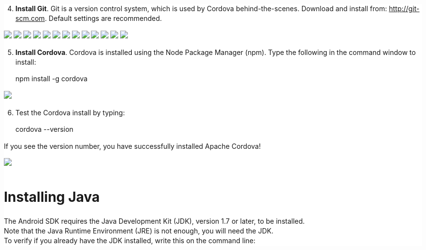 4.  **Install Git**. Git is a version control system, which is used by
    Cordova behind-the-scenes. Download and install from:
    <http://git-scm.com>. Default settings are recommended.

<img src="https://drive.google.com/uc?export=view&id=1xN3HdytPBLN1y-yfUddcVsDnFjdH3pRx" width=400 heigth= 200>

<img src="https://drive.google.com/uc?export=view&id=1f9mTuLWbqMh6pj7gCCp_LF-A0wrbU2L_" width=400 heigth= 200>
<img src="https://drive.google.com/uc?export=view&id=1Jtb5kfo2Y_nqU_vV8N355lKhfz_MX5xd" width=400 heigth= 200>

<img src="https://drive.google.com/uc?export=view&id=1B_5pyN0QjjXM0Lvd85ZNDdSiIKoqT-nZ" width=400 heigth= 200>
<img src="https://drive.google.com/uc?export=view&id=1jTI5aZ9vyE0uhRuD2lhjE3id5XNmzbc1" width=400 heigth= 200>

<img src="https://drive.google.com/uc?export=view&id=10ZGlAUw2rSvKPiYl0DvkBhca8ldejh27" width=400 heigth= 200>
<img src="https://drive.google.com/uc?export=view&id=12eJJ8bjnlugTb_unIf_BV_ACu6KB-nqC" width=400 heigth= 200>

<img src="https://drive.google.com/uc?export=view&id=1eAzaAFTrhjVSg71zXZyxLDwTPAYS8EI3" width=400 heigth= 200>
<img src="https://drive.google.com/uc?export=view&id=1aDllJj2jsVnNE_C4N4F_zxGAE94w6y-9" width=400 heigth= 200>

<img src="https://drive.google.com/uc?export=view&id=1WErXOTNApcGFikDhLLd2QOJJt0ioD5ie" width=400 heigth= 200>
<img src="https://drive.google.com/uc?export=view&id=1m1l5XRAfSWD_iO0ZfShxc5Yi0f5vQtpK" width=400 heigth= 200>

<img src="https://drive.google.com/uc?export=view&id=1i3qrTJAqOAO5Vr-xWsyMoTfSrf72_Jfa" width=400 heigth= 200>
<img src="https://drive.google.com/uc?export=view&id=1GBcT7zR_M8AL_9Hr7yqGpl4b7kel013F" width=400 heigth= 200>

5.  **Install Cordova**. Cordova is installed using the Node Package
    Manager (npm). Type the following in the command window to install:



    npm install -g cordova

<img src="https://drive.google.com/uc?export=view&id=1xtFBa30LUXOOTdzcg_Tb5uf9AV4KIRQD" width=400 heigth= 200>

6.  Test the Cordova install by typing:



    cordova --version

If you see the version number, you have successfully installed Apache
Cordova!

<img src="https://drive.google.com/uc?export=view&id=1rSz4CmF92BXRZgGBdvrkyVlcyDhk3NPs" width=400 heigth= 200>

Installing Java
===============

The Android SDK requires the Java Development Kit (JDK), version 1.7 or
later, to be installed.\
Note that the Java Runtime Environment (JRE) is not enough, you will
need the JDK.\
To verify if you already have the JDK installed, write this on the
command line:
